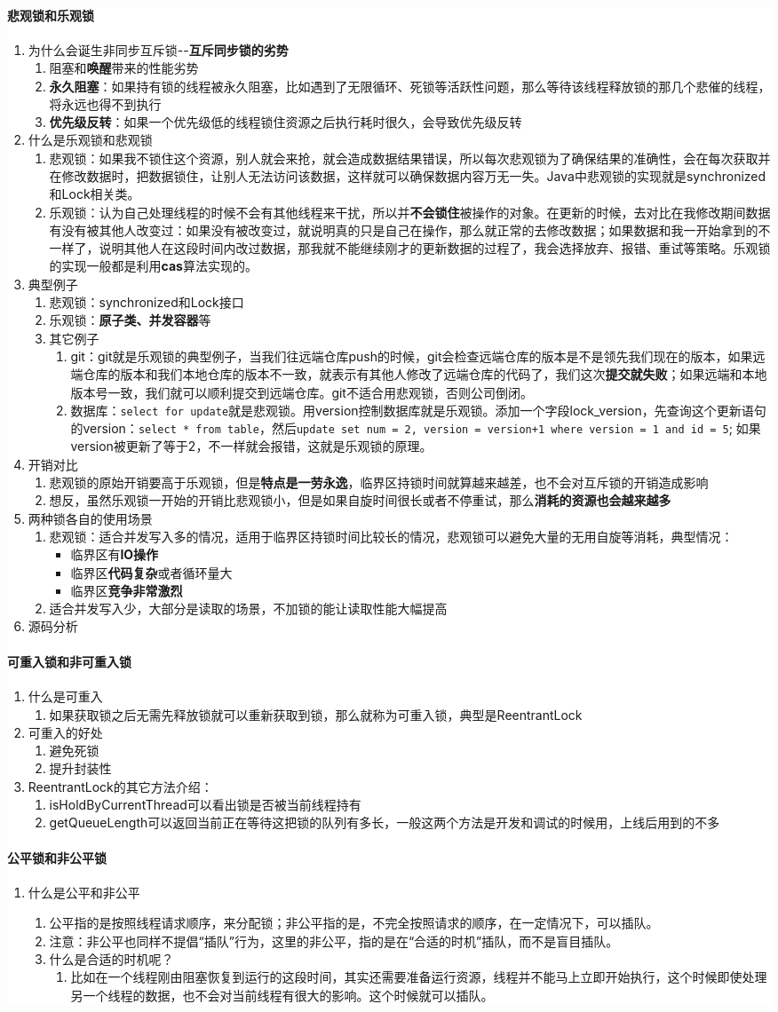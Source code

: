  

#### 悲观锁和乐观锁

1. 为什么会诞生非同步互斥锁--**互斥同步锁的劣势**
   1. 阻塞和**唤醒**带来的性能劣势
   2. **永久阻塞**：如果持有锁的线程被永久阻塞，比如遇到了无限循环、死锁等活跃性问题，那么等待该线程释放锁的那几个悲催的线程，将永远也得不到执行
   3. **优先级反转**：如果一个优先级低的线程锁住资源之后执行耗时很久，会导致优先级反转
2. 什么是乐观锁和悲观锁
   1. 悲观锁：如果我不锁住这个资源，别人就会来抢，就会造成数据结果错误，所以每次悲观锁为了确保结果的准确性，会在每次获取并在修改数据时，把数据锁住，让别人无法访问该数据，这样就可以确保数据内容万无一失。Java中悲观锁的实现就是synchronized和Lock相关类。
   2. 乐观锁：认为自己处理线程的时候不会有其他线程来干扰，所以并**不会锁住**被操作的对象。在更新的时候，去对比在我修改期间数据有没有被其他人改变过：如果没有被改变过，就说明真的只是自己在操作，那么就正常的去修改数据；如果数据和我一开始拿到的不一样了，说明其他人在这段时间内改过数据，那我就不能继续刚才的更新数据的过程了，我会选择放弃、报错、重试等策略。乐观锁的实现一般都是利用**cas**算法实现的。
3. 典型例子
   1. 悲观锁：synchronized和Lock接口
   2. 乐观锁：**原子类、并发容器**等
   3. 其它例子
      1. git：git就是乐观锁的典型例子，当我们往远端仓库push的时候，git会检查远端仓库的版本是不是领先我们现在的版本，如果远端仓库的版本和我们本地仓库的版本不一致，就表示有其他人修改了远端仓库的代码了，我们这次**提交就失败**；如果远端和本地版本号一致，我们就可以顺利提交到远端仓库。git不适合用悲观锁，否则公司倒闭。
      2. 数据库：`select for update`就是悲观锁。用version控制数据库就是乐观锁。添加一个字段lock_version，先查询这个更新语句的version：`select * from table`，然后`update set num = 2, version = version+1 where version = 1 and id = 5`; 如果version被更新了等于2，不一样就会报错，这就是乐观锁的原理。
4. 开销对比
   1. 悲观锁的原始开销要高于乐观锁，但是**特点是一劳永逸**，临界区持锁时间就算越来越差，也不会对互斥锁的开销造成影响
   2. 想反，虽然乐观锁一开始的开销比悲观锁小，但是如果自旋时间很长或者不停重试，那么**消耗的资源也会越来越多**
5. 两种锁各自的使用场景
   1. 悲观锁：适合并发写入多的情况，适用于临界区持锁时间比较长的情况，悲观锁可以避免大量的无用自旋等消耗，典型情况：
      - 临界区有**IO操作**
      - 临界区**代码复杂**或者循环量大
      - 临界区**竞争非常激烈**
   2. 适合并发写入少，大部分是读取的场景，不加锁的能让读取性能大幅提高
6. 源码分析

#### 可重入锁和非可重入锁

1. 什么是可重入
   1. 如果获取锁之后无需先释放锁就可以重新获取到锁，那么就称为可重入锁，典型是ReentrantLock
2. 可重入的好处
   1. 避免死锁
   2. 提升封装性
3. ReentrantLock的其它方法介绍：
   1. isHoldByCurrentThread可以看出锁是否被当前线程持有
   2. getQueueLength可以返回当前正在等待这把锁的队列有多长，一般这两个方法是开发和调试的时候用，上线后用到的不多

#### 公平锁和非公平锁

1. 什么是公平和非公平

   1. 公平指的是按照线程请求顺序，来分配锁；非公平指的是，不完全按照请求的顺序，在一定情况下，可以插队。
   2. 注意：非公平也同样不提倡“插队”行为，这里的非公平，指的是在“合适的时机”插队，而不是盲目插队。
   3. 什么是合适的时机呢？
      1. 比如在一个线程刚由阻塞恢复到运行的这段时间，其实还需要准备运行资源，线程并不能马上立即开始执行，这个时候即使处理另一个线程的数据，也不会对当前线程有很大的影响。这个时候就可以插队。
